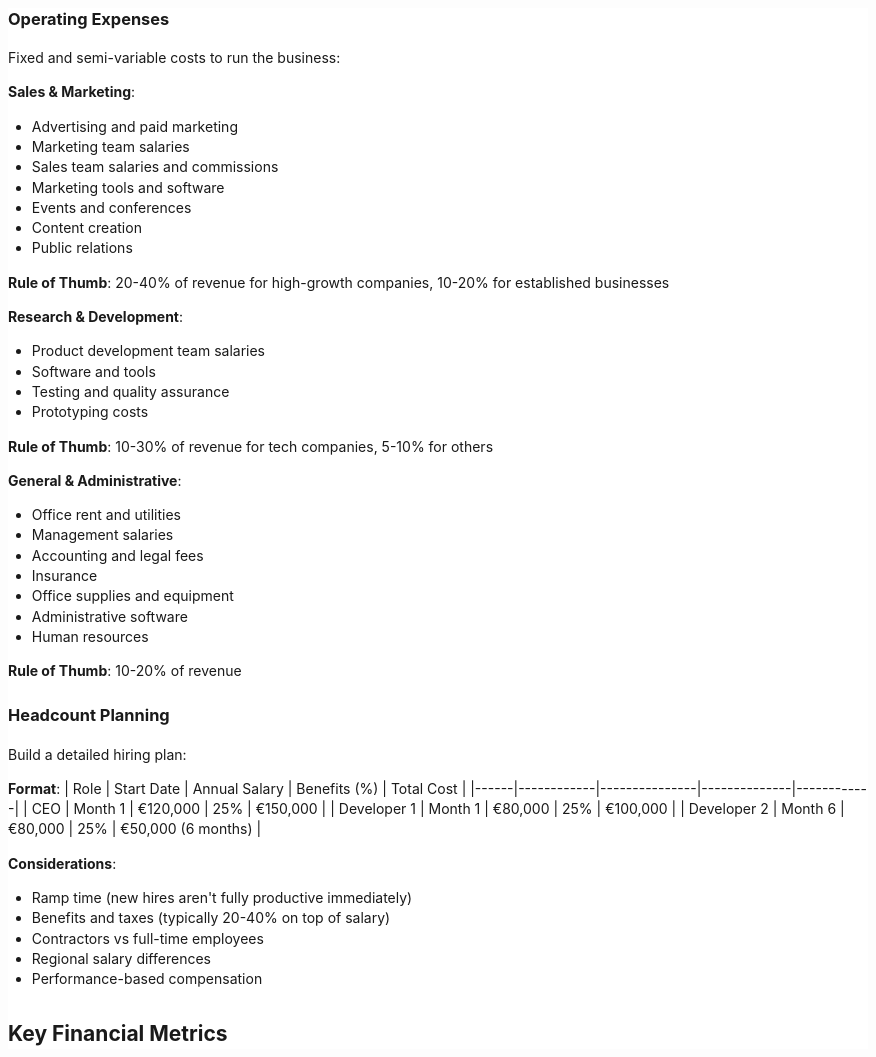 ### Operating Expenses

Fixed and semi-variable costs to run the business:

**Sales & Marketing**:
- Advertising and paid marketing
- Marketing team salaries
- Sales team salaries and commissions
- Marketing tools and software
- Events and conferences
- Content creation
- Public relations

**Rule of Thumb**: 20-40% of revenue for high-growth companies, 10-20% for established businesses

**Research & Development**:
- Product development team salaries
- Software and tools
- Testing and quality assurance
- Prototyping costs

**Rule of Thumb**: 10-30% of revenue for tech companies, 5-10% for others

**General & Administrative**:
- Office rent and utilities
- Management salaries
- Accounting and legal fees
- Insurance
- Office supplies and equipment
- Administrative software
- Human resources

**Rule of Thumb**: 10-20% of revenue

### Headcount Planning

Build a detailed hiring plan:

**Format**:
| Role | Start Date | Annual Salary | Benefits (%) | Total Cost |
|------|------------|---------------|--------------|------------|
| CEO | Month 1 | €120,000 | 25% | €150,000 |
| Developer 1 | Month 1 | €80,000 | 25% | €100,000 |
| Developer 2 | Month 6 | €80,000 | 25% | €50,000 (6 months) |

**Considerations**:
- Ramp time (new hires aren't fully productive immediately)
- Benefits and taxes (typically 20-40% on top of salary)
- Contractors vs full-time employees
- Regional salary differences
- Performance-based compensation

## Key Financial Metrics
